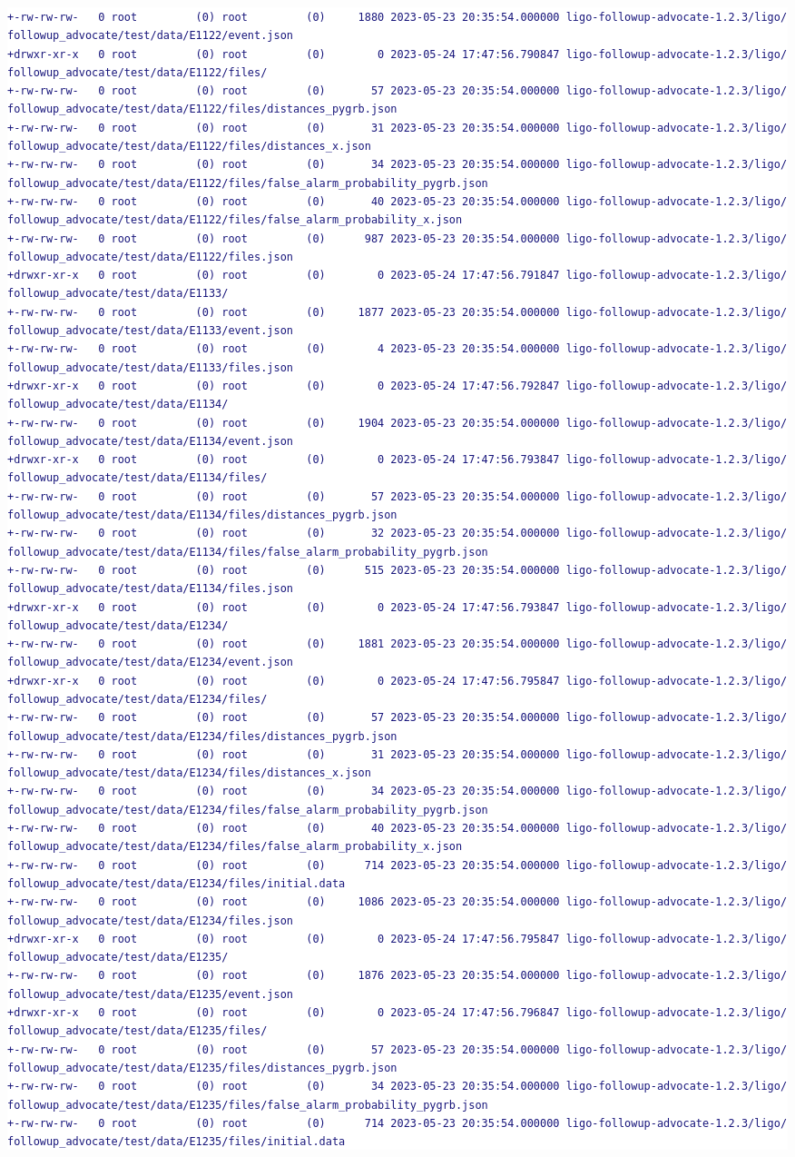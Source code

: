 ```diff
+-rw-rw-rw-   0 root         (0) root         (0)     1880 2023-05-23 20:35:54.000000 ligo-followup-advocate-1.2.3/ligo/followup_advocate/test/data/E1122/event.json
+drwxr-xr-x   0 root         (0) root         (0)        0 2023-05-24 17:47:56.790847 ligo-followup-advocate-1.2.3/ligo/followup_advocate/test/data/E1122/files/
+-rw-rw-rw-   0 root         (0) root         (0)       57 2023-05-23 20:35:54.000000 ligo-followup-advocate-1.2.3/ligo/followup_advocate/test/data/E1122/files/distances_pygrb.json
+-rw-rw-rw-   0 root         (0) root         (0)       31 2023-05-23 20:35:54.000000 ligo-followup-advocate-1.2.3/ligo/followup_advocate/test/data/E1122/files/distances_x.json
+-rw-rw-rw-   0 root         (0) root         (0)       34 2023-05-23 20:35:54.000000 ligo-followup-advocate-1.2.3/ligo/followup_advocate/test/data/E1122/files/false_alarm_probability_pygrb.json
+-rw-rw-rw-   0 root         (0) root         (0)       40 2023-05-23 20:35:54.000000 ligo-followup-advocate-1.2.3/ligo/followup_advocate/test/data/E1122/files/false_alarm_probability_x.json
+-rw-rw-rw-   0 root         (0) root         (0)      987 2023-05-23 20:35:54.000000 ligo-followup-advocate-1.2.3/ligo/followup_advocate/test/data/E1122/files.json
+drwxr-xr-x   0 root         (0) root         (0)        0 2023-05-24 17:47:56.791847 ligo-followup-advocate-1.2.3/ligo/followup_advocate/test/data/E1133/
+-rw-rw-rw-   0 root         (0) root         (0)     1877 2023-05-23 20:35:54.000000 ligo-followup-advocate-1.2.3/ligo/followup_advocate/test/data/E1133/event.json
+-rw-rw-rw-   0 root         (0) root         (0)        4 2023-05-23 20:35:54.000000 ligo-followup-advocate-1.2.3/ligo/followup_advocate/test/data/E1133/files.json
+drwxr-xr-x   0 root         (0) root         (0)        0 2023-05-24 17:47:56.792847 ligo-followup-advocate-1.2.3/ligo/followup_advocate/test/data/E1134/
+-rw-rw-rw-   0 root         (0) root         (0)     1904 2023-05-23 20:35:54.000000 ligo-followup-advocate-1.2.3/ligo/followup_advocate/test/data/E1134/event.json
+drwxr-xr-x   0 root         (0) root         (0)        0 2023-05-24 17:47:56.793847 ligo-followup-advocate-1.2.3/ligo/followup_advocate/test/data/E1134/files/
+-rw-rw-rw-   0 root         (0) root         (0)       57 2023-05-23 20:35:54.000000 ligo-followup-advocate-1.2.3/ligo/followup_advocate/test/data/E1134/files/distances_pygrb.json
+-rw-rw-rw-   0 root         (0) root         (0)       32 2023-05-23 20:35:54.000000 ligo-followup-advocate-1.2.3/ligo/followup_advocate/test/data/E1134/files/false_alarm_probability_pygrb.json
+-rw-rw-rw-   0 root         (0) root         (0)      515 2023-05-23 20:35:54.000000 ligo-followup-advocate-1.2.3/ligo/followup_advocate/test/data/E1134/files.json
+drwxr-xr-x   0 root         (0) root         (0)        0 2023-05-24 17:47:56.793847 ligo-followup-advocate-1.2.3/ligo/followup_advocate/test/data/E1234/
+-rw-rw-rw-   0 root         (0) root         (0)     1881 2023-05-23 20:35:54.000000 ligo-followup-advocate-1.2.3/ligo/followup_advocate/test/data/E1234/event.json
+drwxr-xr-x   0 root         (0) root         (0)        0 2023-05-24 17:47:56.795847 ligo-followup-advocate-1.2.3/ligo/followup_advocate/test/data/E1234/files/
+-rw-rw-rw-   0 root         (0) root         (0)       57 2023-05-23 20:35:54.000000 ligo-followup-advocate-1.2.3/ligo/followup_advocate/test/data/E1234/files/distances_pygrb.json
+-rw-rw-rw-   0 root         (0) root         (0)       31 2023-05-23 20:35:54.000000 ligo-followup-advocate-1.2.3/ligo/followup_advocate/test/data/E1234/files/distances_x.json
+-rw-rw-rw-   0 root         (0) root         (0)       34 2023-05-23 20:35:54.000000 ligo-followup-advocate-1.2.3/ligo/followup_advocate/test/data/E1234/files/false_alarm_probability_pygrb.json
+-rw-rw-rw-   0 root         (0) root         (0)       40 2023-05-23 20:35:54.000000 ligo-followup-advocate-1.2.3/ligo/followup_advocate/test/data/E1234/files/false_alarm_probability_x.json
+-rw-rw-rw-   0 root         (0) root         (0)      714 2023-05-23 20:35:54.000000 ligo-followup-advocate-1.2.3/ligo/followup_advocate/test/data/E1234/files/initial.data
+-rw-rw-rw-   0 root         (0) root         (0)     1086 2023-05-23 20:35:54.000000 ligo-followup-advocate-1.2.3/ligo/followup_advocate/test/data/E1234/files.json
+drwxr-xr-x   0 root         (0) root         (0)        0 2023-05-24 17:47:56.795847 ligo-followup-advocate-1.2.3/ligo/followup_advocate/test/data/E1235/
+-rw-rw-rw-   0 root         (0) root         (0)     1876 2023-05-23 20:35:54.000000 ligo-followup-advocate-1.2.3/ligo/followup_advocate/test/data/E1235/event.json
+drwxr-xr-x   0 root         (0) root         (0)        0 2023-05-24 17:47:56.796847 ligo-followup-advocate-1.2.3/ligo/followup_advocate/test/data/E1235/files/
+-rw-rw-rw-   0 root         (0) root         (0)       57 2023-05-23 20:35:54.000000 ligo-followup-advocate-1.2.3/ligo/followup_advocate/test/data/E1235/files/distances_pygrb.json
+-rw-rw-rw-   0 root         (0) root         (0)       34 2023-05-23 20:35:54.000000 ligo-followup-advocate-1.2.3/ligo/followup_advocate/test/data/E1235/files/false_alarm_probability_pygrb.json
+-rw-rw-rw-   0 root         (0) root         (0)      714 2023-05-23 20:35:54.000000 ligo-followup-advocate-1.2.3/ligo/followup_advocate/test/data/E1235/files/initial.data
```